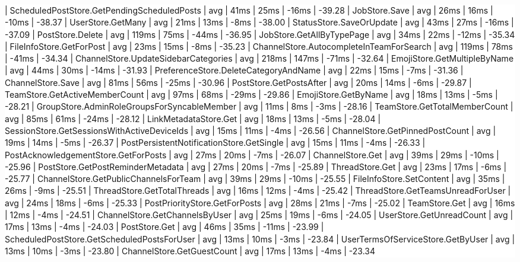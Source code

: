 | ScheduledPostStore.GetPendingScheduledPosts | avg | 41ms | 25ms | -16ms | -39.28
| JobStore.Save | avg | 26ms | 16ms | -10ms | -38.37
| UserStore.GetMany | avg | 21ms | 13ms | -8ms | -38.00
| StatusStore.SaveOrUpdate | avg | 43ms | 27ms | -16ms | -37.09
| PostStore.Delete | avg | 119ms | 75ms | -44ms | -36.95
| JobStore.GetAllByTypePage | avg | 34ms | 22ms | -12ms | -35.34
| FileInfoStore.GetForPost | avg | 23ms | 15ms | -8ms | -35.23
| ChannelStore.AutocompleteInTeamForSearch | avg | 119ms | 78ms | -41ms | -34.34
| ChannelStore.UpdateSidebarCategories | avg | 218ms | 147ms | -71ms | -32.64
| EmojiStore.GetMultipleByName | avg | 44ms | 30ms | -14ms | -31.93
| PreferenceStore.DeleteCategoryAndName | avg | 22ms | 15ms | -7ms | -31.36
| ChannelStore.Save | avg | 81ms | 56ms | -25ms | -30.96
| PostStore.GetPostsAfter | avg | 20ms | 14ms | -6ms | -29.87
| TeamStore.GetActiveMemberCount | avg | 97ms | 68ms | -29ms | -29.86
| EmojiStore.GetByName | avg | 18ms | 13ms | -5ms | -28.21
| GroupStore.AdminRoleGroupsForSyncableMember | avg | 11ms | 8ms | -3ms | -28.16
| TeamStore.GetTotalMemberCount | avg | 85ms | 61ms | -24ms | -28.12
| LinkMetadataStore.Get | avg | 18ms | 13ms | -5ms | -28.04
| SessionStore.GetSessionsWithActiveDeviceIds | avg | 15ms | 11ms | -4ms | -26.56
| ChannelStore.GetPinnedPostCount | avg | 19ms | 14ms | -5ms | -26.37
| PostPersistentNotificationStore.GetSingle | avg | 15ms | 11ms | -4ms | -26.33
| PostAcknowledgementStore.GetForPosts | avg | 27ms | 20ms | -7ms | -26.07
| ChannelStore.Get | avg | 39ms | 29ms | -10ms | -25.96
| PostStore.GetPostReminderMetadata | avg | 27ms | 20ms | -7ms | -25.89
| ThreadStore.Get | avg | 23ms | 17ms | -6ms | -25.77
| ChannelStore.GetPublicChannelsForTeam | avg | 39ms | 29ms | -10ms | -25.55
| FileInfoStore.SetContent | avg | 35ms | 26ms | -9ms | -25.51
| ThreadStore.GetTotalThreads | avg | 16ms | 12ms | -4ms | -25.42
| ThreadStore.GetTeamsUnreadForUser | avg | 24ms | 18ms | -6ms | -25.33
| PostPriorityStore.GetForPosts | avg | 28ms | 21ms | -7ms | -25.02
| TeamStore.Get | avg | 16ms | 12ms | -4ms | -24.51
| ChannelStore.GetChannelsByUser | avg | 25ms | 19ms | -6ms | -24.05
| UserStore.GetUnreadCount | avg | 17ms | 13ms | -4ms | -24.03
| PostStore.Get | avg | 46ms | 35ms | -11ms | -23.99
| ScheduledPostStore.GetScheduledPostsForUser | avg | 13ms | 10ms | -3ms | -23.84
| UserTermsOfServiceStore.GetByUser | avg | 13ms | 10ms | -3ms | -23.80
| ChannelStore.GetGuestCount | avg | 17ms | 13ms | -4ms | -23.34